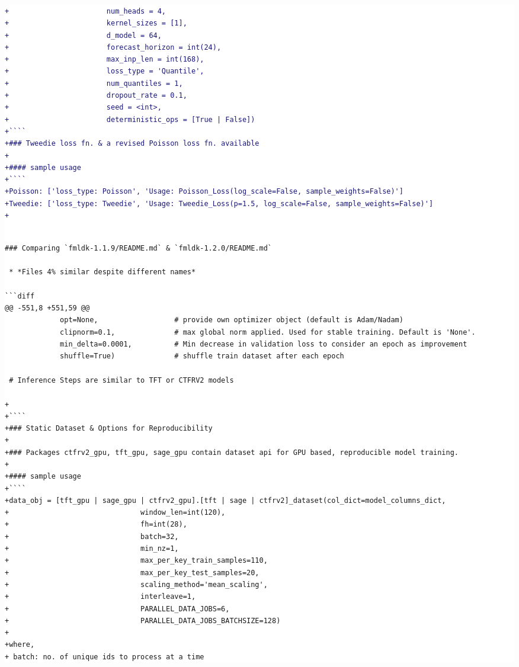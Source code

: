 ```diff
+                       num_heads = 4,
+                       kernel_sizes = [1],
+                       d_model = 64,
+                       forecast_horizon = int(24),
+                       max_inp_len = int(168),
+                       loss_type = 'Quantile',
+                       num_quantiles = 1,                
+                       dropout_rate = 0.1,
+                       seed = <int>,
+                       deterministic_ops = [True | False])
+````
+### Tweedie loss fn. & a revised Poisson loss fn. available
+
+#### sample usage
+````
+Poisson: ['loss_type: Poisson', 'Usage: Poisson_Loss(log_scale=False, sample_weights=False)']
+Tweedie: ['loss_type: Tweedie', 'Usage: Tweedie_Loss(p=1.5, log_scale=False, sample_weights=False)']
+
 ````
```

### Comparing `fmldk-1.1.9/README.md` & `fmldk-1.2.0/README.md`

 * *Files 4% similar despite different names*

```diff
@@ -551,8 +551,59 @@
             opt=None,                  # provide own optimizer object (default is Adam/Nadam)             
             clipnorm=0.1,              # max global norm applied. Used for stable training. Default is 'None'.
             min_delta=0.0001,          # Min decrease in validation loss to consider an epoch as improvement
             shuffle=True)              # shuffle train dataset after each epoch
 
 # Inference Steps are similar to TFT or CTFRV2 models
 
+
+````
+### Static Dataset & Options for Reproducibility
+
+### Packages ctfrv2_gpu, tft_gpu, sage_gpu contain dataset api for GPU based, reproducible model training.
+
+#### sample usage 
+````
+data_obj = [tft_gpu | sage_gpu | ctfrv2_gpu].[tft | sage | ctfrv2]_dataset(col_dict=model_columns_dict, 
+                               window_len=int(120), 
+                               fh=int(28), 
+                               batch=32, 
+                               min_nz=1,
+                               max_per_key_train_samples=110,
+                               max_per_key_test_samples=20,
+                               scaling_method='mean_scaling',
+                               interleave=1,
+                               PARALLEL_DATA_JOBS=6, 
+                               PARALLEL_DATA_JOBS_BATCHSIZE=128)
+
+where,
+ batch: no. of unique ids to process at a time
```